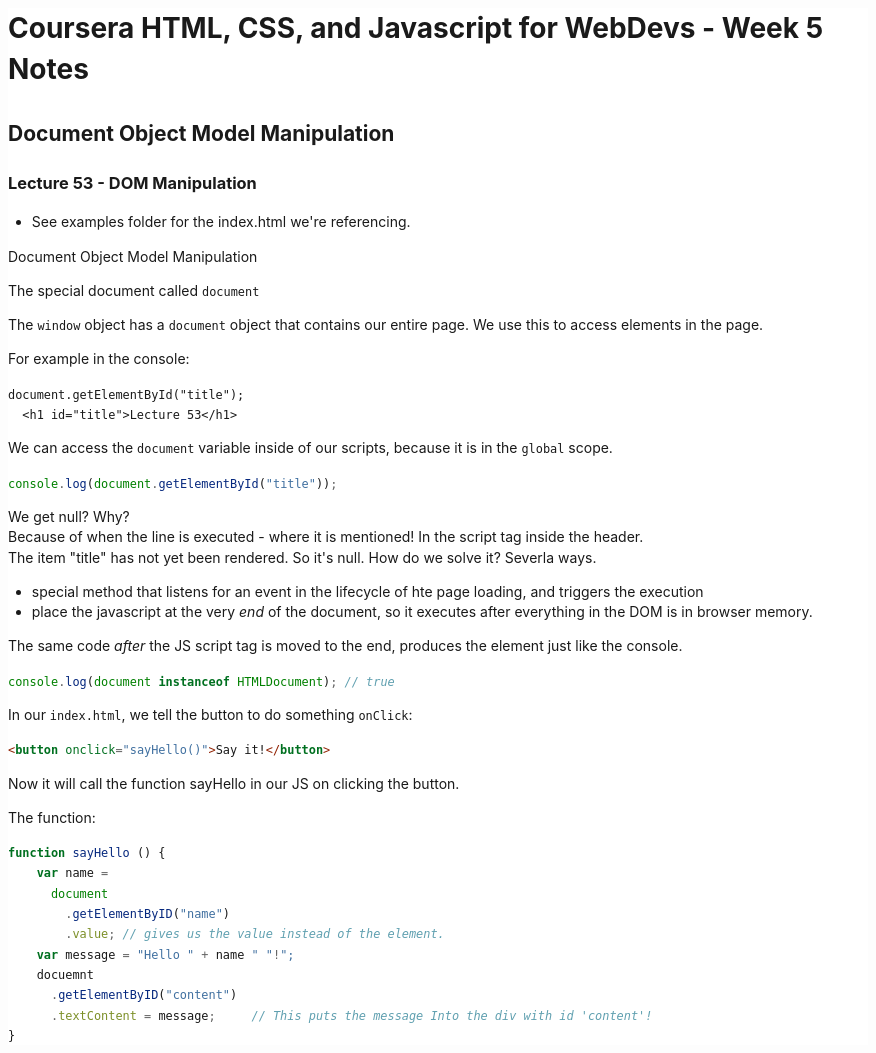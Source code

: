 # Coursera HTML, CSS, and Javascript for WebDevs - Week 5 Notes

## Document Object Model Manipulation
### Lecture 53 - DOM Manipulation

 - See examples folder for the index.html we're referencing.

Document Object Model Manipulation  

The special document called `document`

The `window` object has a `document` object that contains our entire page. We use this to access elements in the page.

For example in the console:

```
document.getElementById("title");
  <h1 id="title">Lecture 53</h1>
```

We can access the `document` variable inside of our scripts, because it is in the `global` scope.

```javascript
console.log(document.getElementById("title"));
```

We get null? Why?  
Because of when the line is executed - where it is mentioned! In the script tag inside the header.  
The item "title" has not yet been rendered. So it's null. How do we solve it? Severla ways.  

  - special method that listens for an event in the lifecycle of hte page loading, and triggers the execution
  - place the javascript at the very _end_ of the document, so it executes after everything in the DOM is in browser memory.

The same code _after_ the JS script tag is moved to the end, produces the element just like the console.

```javascript
console.log(document instanceof HTMLDocument); // true
```

In our `index.html`, we tell the button to do something `onClick`:

```html
<button onclick="sayHello()">Say it!</button>
```

Now it will call the function sayHello in our JS on clicking the button.

The function:

```javascript
function sayHello () {
    var name = 
      document
        .getElementByID("name")
        .value; // gives us the value instead of the element.
    var message = "Hello " + name " "!";
    docuemnt
      .getElementByID("content")
      .textContent = message;     // This puts the message Into the div with id 'content'!
}
```

